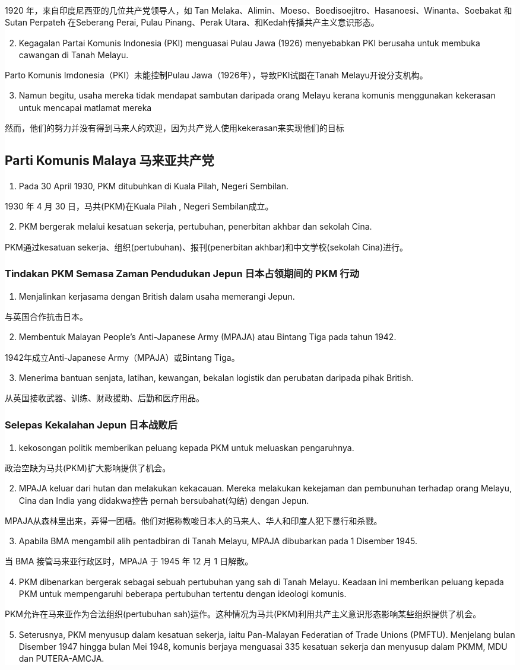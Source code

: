 1920 年，来自印度尼西亚的几位共产党领导人，如 Tan Melaka、Alimin、Moeso、Boedisoejitro、Hasanoesi、Winanta、Soebakat 和 Sutan Perpateh 在Seberang Perai, Pulau Pinang、Perak Utara、和Kedah传播共产主义意识形态。

2. Kegagalan Partai Komunis Indonesia (PKI) menguasai Pulau Jawa (1926) menyebabkan PKI berusaha untuk membuka cawangan di Tanah Melayu.

Parto Komunis Imdonesia（PKI）未能控制Pulau Jawa（1926年），导致PKI试图在Tanah Melayu开设分支机构。

3. Namun begitu, usaha mereka tidak mendapat sambutan daripada orang Melayu kerana komunis menggunakan kekerasan untuk mencapai matlamat mereka

然而，他们的努力并没有得到马来人的欢迎，因为共产党人使用kekerasan来实现他们的目标

## Parti Komunis Malaya  马来亚共产党
1. Pada 30 April 1930, PKM ditubuhkan di Kuala Pilah, Negeri Sembilan.

1930 年 4 月 30 日，马共(PKM)在Kuala Pilah , Negeri Sembilan成立。

2. PKM bergerak melalui kesatuan sekerja, pertubuhan, penerbitan akhbar dan sekolah Cina.

PKM通过kesatuan sekerja、组织(pertubuhan)、报刊(penerbitan akhbar)和中文学校(sekolah Cina)进行。

### Tindakan PKM Semasa Zaman Pendudukan Jepun 日本占领期间的 PKM 行动
1. Menjalinkan kerjasama dengan British dalam usaha memerangi Jepun.

与英国合作抗击日本。

2. Membentuk Malayan People’s Anti-Japanese Army (MPAJA) atau Bintang Tiga pada tahun 1942.

1942年成立Anti-Japanese Army（MPAJA）或Bintang Tiga。

3. Menerima bantuan senjata, latihan, kewangan, bekalan logistik dan perubatan daripada pihak British.

从英国接收武器、训练、财政援助、后勤和医疗用品。

### Selepas Kekalahan Jepun 日本战败后
1. kekosongan politik memberikan peluang kepada PKM untuk meluaskan pengaruhnya.

政治空缺为马共(PKM)扩大影响提供了机会。

2. MPAJA keluar dari hutan dan melakukan kekacauan. Mereka melakukan kekejaman dan pembunuhan terhadap orang Melayu, Cina dan India yang didakwa控告 pernah bersubahat(勾结) dengan Jepun.

MPAJA从森林里出来，弄得一团糟。他们对据称教唆日本人的马来人、华人和印度人犯下暴行和杀戮。

3. Apabila BMA mengambil alih pentadbiran di Tanah Melayu, MPAJA dibubarkan pada 1 Disember 1945.

当 BMA 接管马来亚行政区时，MPAJA 于 1945 年 12 月 1 日解散。

4. PKM dibenarkan bergerak sebagai sebuah pertubuhan yang sah di Tanah Melayu. Keadaan ini memberikan peluang kepada PKM untuk mempengaruhi beberapa pertubuhan tertentu dengan ideologi komunis.

PKM允许在马来亚作为合法组织(pertubuhan sah)运作。这种情况为马共(PKM)利用共产主义意识形态影响某些组织提供了机会。

5. Seterusnya, PKM menyusup dalam kesatuan sekerja, iaitu Pan-Malayan Federatian of Trade Unions (PMFTU). Menjelang bulan Disember 1947 hingga bulan Mei 1948, komunis berjaya menguasai 335 kesatuan sekerja dan menyusup dalam PKMM, MDU dan PUTERA-AMCJA.
